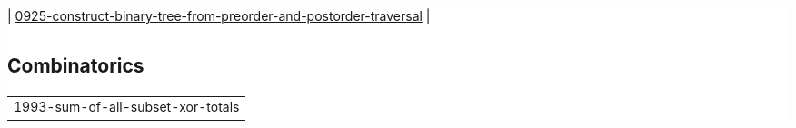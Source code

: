 | [0925-construct-binary-tree-from-preorder-and-postorder-traversal](https://github.com/AnmolKumar74125/LeetCode/tree/master/0925-construct-binary-tree-from-preorder-and-postorder-traversal) |
## Combinatorics
|  |
| ------- |
| [1993-sum-of-all-subset-xor-totals](https://github.com/AnmolKumar74125/LeetCode/tree/master/1993-sum-of-all-subset-xor-totals) |
